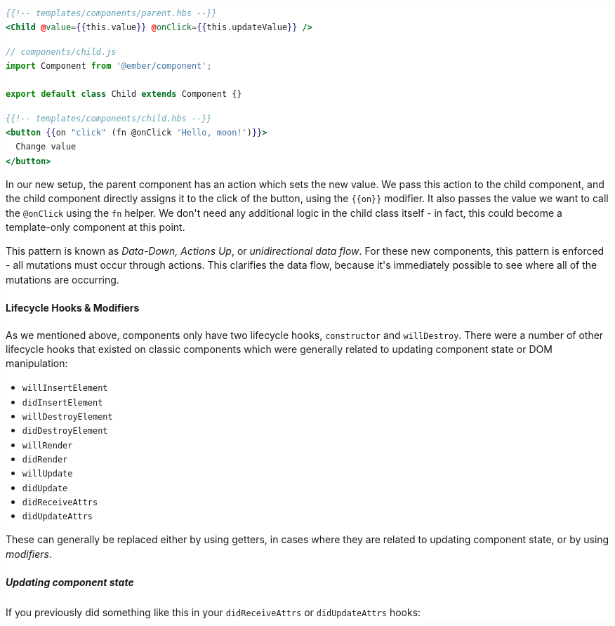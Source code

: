 ```handlebars
{{!-- templates/components/parent.hbs --}}
<Child @value={{this.value}} @onClick={{this.updateValue}} />
```

```js
// components/child.js
import Component from '@ember/component';

export default class Child extends Component {}
```

```handlebars
{{!-- templates/components/child.hbs --}}
<button {{on "click" (fn @onClick 'Hello, moon!')}}>
  Change value
</button>
```

In our new setup, the parent component has an action which sets the new value.
We pass this action to the child component, and the child component directly
assigns it to the click of the button, using the `{{on}}` modifier. It also passes
the value we want to call the `@onClick` using the `fn` helper. We don't need any
additional logic in the child class itself - in fact, this could become a
template-only component at this point.

This pattern is known as _Data-Down, Actions Up_, or _unidirectional data flow_.
For these new components, this pattern is enforced - all mutations must occur
through actions. This clarifies the data flow, because it's immediately possible
to see where all of the mutations are occurring.

#### Lifecycle Hooks & Modifiers

As we mentioned above, components only have two lifecycle hooks,
`constructor` and `willDestroy`. There were a number of other lifecycle hooks
that existed on classic components which were generally related to updating
component state or DOM manipulation:

- `willInsertElement`
- `didInsertElement`
- `willDestroyElement`
- `didDestroyElement`
- `willRender`
- `didRender`
- `willUpdate`
- `didUpdate`
- `didReceiveAttrs`
- `didUpdateAttrs`

These can generally be replaced either by using getters, in cases where they are
related to updating component state, or by using _modifiers_.

##### Updating component state

If you previously did something like this in your `didReceiveAttrs` or
`didUpdateAttrs` hooks:
